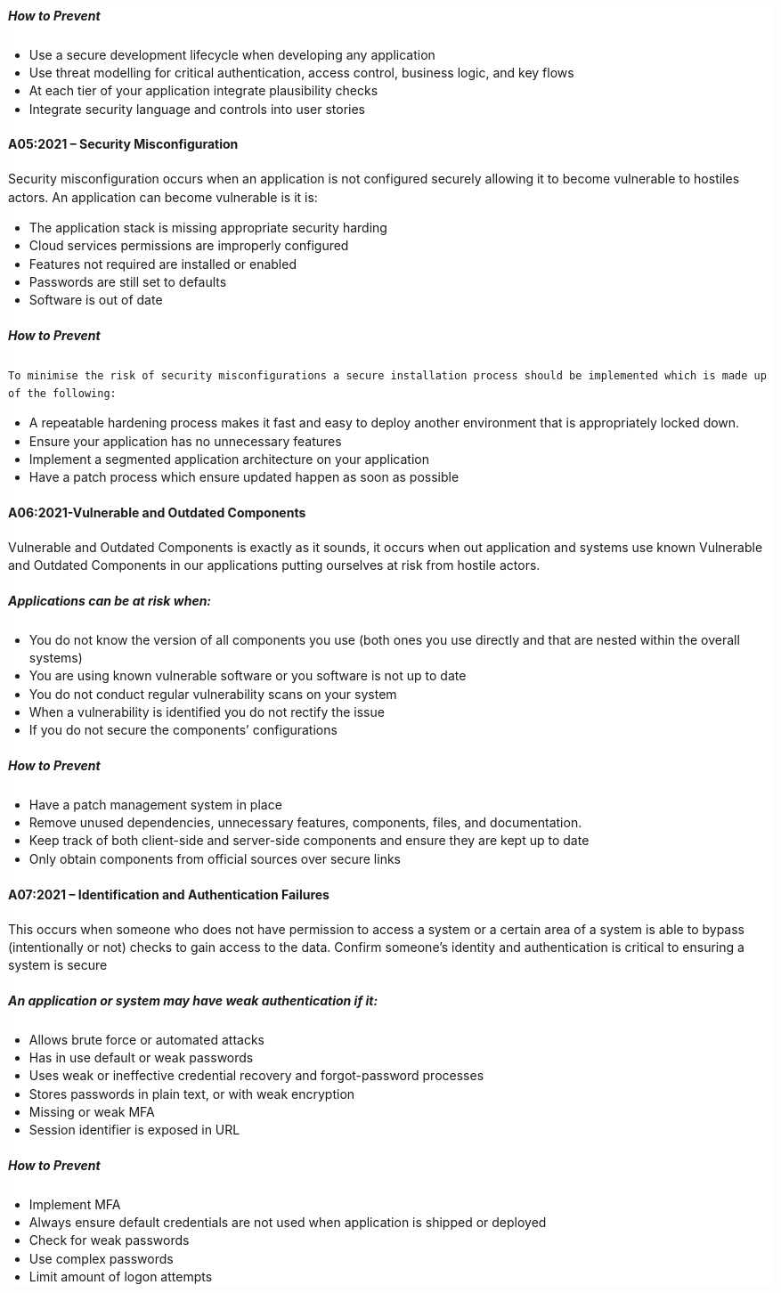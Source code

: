 ##### How to Prevent 
-	Use a secure development lifecycle when developing any application 
-	Use threat modelling for critical authentication, access control, business logic, and key flows
-	At each tier of your application integrate plausibility checks 
-	Integrate security language and controls into user stories

#### A05:2021 – Security Misconfiguration
Security misconfiguration occurs when an application is not configured securely allowing it to become vulnerable to hostiles actors. 
An application can become vulnerable is it is: 
-	The application stack is missing appropriate security harding 
-	Cloud services permissions are improperly configured 
-	Features not required are installed or enabled 
-	Passwords are still set to defaults
-	Software is out of date 
##### How to Prevent
	To minimise the risk of security misconfigurations a secure installation process should be implemented which is made up of the following:
-	A repeatable hardening process makes it fast and easy to deploy another environment that is appropriately locked down.
-	Ensure your application has no unnecessary features 
-	Implement a segmented application architecture on your application
-	Have a patch process which ensure updated happen as soon as possible


#### A06:2021-Vulnerable and Outdated Components 
Vulnerable and Outdated Components is exactly as it sounds, it occurs when out application and systems use known Vulnerable and Outdated Components in our applications putting ourselves at risk from hostile actors. 

##### Applications can be at risk when: 
-	You do not know the version of all components you use (both ones you use directly and that are nested within the overall systems) 
-	You are using known vulnerable software or you software is not up to date
-	You do not conduct regular vulnerability scans on your system 
-	When a vulnerability is identified you do not rectify the issue
-	If you do not secure the components’ configurations
##### How to Prevent
-	Have a patch management system in place 
-	Remove unused dependencies, unnecessary features, components, files, and documentation.
-	Keep track of both client-side and server-side components and ensure they are kept up to date
-	Only obtain components from official sources over secure links


#### A07:2021 – Identification and Authentication Failures
This occurs when someone who does not have permission to access a system or a certain area of a system is able to bypass (intentionally or not) checks to gain access to the data. Confirm someone’s identity and authentication is critical to ensuring a system is secure 
##### An application or system may have weak authentication if it:
-	Allows brute force or automated attacks 
-	Has in use default or weak passwords
-	Uses weak or ineffective credential recovery and forgot-password processes
-	Stores passwords in plain text, or with weak encryption 
-	Missing or weak MFA
-	Session identifier is exposed in URL 
##### How to Prevent
-	Implement MFA 
-	Always ensure default credentials are not used when application is shipped or deployed 
-	Check for weak passwords 
-	Use complex passwords
-	Limit amount of logon attempts 
